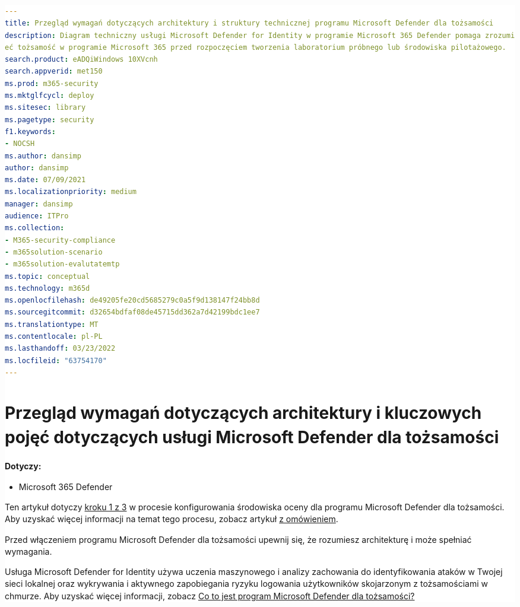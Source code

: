 ```yaml
---
title: Przegląd wymagań dotyczących architektury i struktury technicznej programu Microsoft Defender dla tożsamości
description: Diagram techniczny usługi Microsoft Defender for Identity w programie Microsoft 365 Defender pomaga zrozumieć tożsamość w programie Microsoft 365 przed rozpoczęciem tworzenia laboratorium próbnego lub środowiska pilotażowego.
search.product: eADQiWindows 10XVcnh
search.appverid: met150
ms.prod: m365-security
ms.mktglfcycl: deploy
ms.sitesec: library
ms.pagetype: security
f1.keywords:
- NOCSH
ms.author: dansimp
author: dansimp
ms.date: 07/09/2021
ms.localizationpriority: medium
manager: dansimp
audience: ITPro
ms.collection:
- M365-security-compliance
- m365solution-scenario
- m365solution-evalutatemtp
ms.topic: conceptual
ms.technology: m365d
ms.openlocfilehash: de49205fe20cd5685279c0a5f9d138147f24bb8d
ms.sourcegitcommit: d32654bdfaf08de45715dd362a7d42199bdc1ee7
ms.translationtype: MT
ms.contentlocale: pl-PL
ms.lasthandoff: 03/23/2022
ms.locfileid: "63754170"
---
```

# <a name="review-architecture-requirements-and-key-concepts-for-microsoft-defender-for-identity"></a>Przegląd wymagań dotyczących architektury i kluczowych pojęć dotyczących usługi Microsoft Defender dla tożsamości


**Dotyczy:**
- Microsoft 365 Defender

Ten artykuł dotyczy [kroku 1 z 3](eval-defender-identity-overview.md) w procesie konfigurowania środowiska oceny dla programu Microsoft Defender dla tożsamości. Aby uzyskać więcej informacji na temat tego procesu, zobacz artykuł [z omówieniem](eval-defender-identity-overview.md).

Przed włączeniem programu Microsoft Defender dla tożsamości upewnij się, że rozumiesz architekturę i może spełniać wymagania.

Usługa Microsoft Defender for Identity używa uczenia maszynowego i analizy zachowania do identyfikowania ataków w Twojej sieci lokalnej oraz wykrywania i aktywnego zapobiegania ryzyku logowania użytkowników skojarzonym z tożsamościami w chmurze. Aby uzyskać więcej informacji, zobacz [Co to jest program Microsoft Defender dla tożsamości?](/defender-for-identity/what-is)
